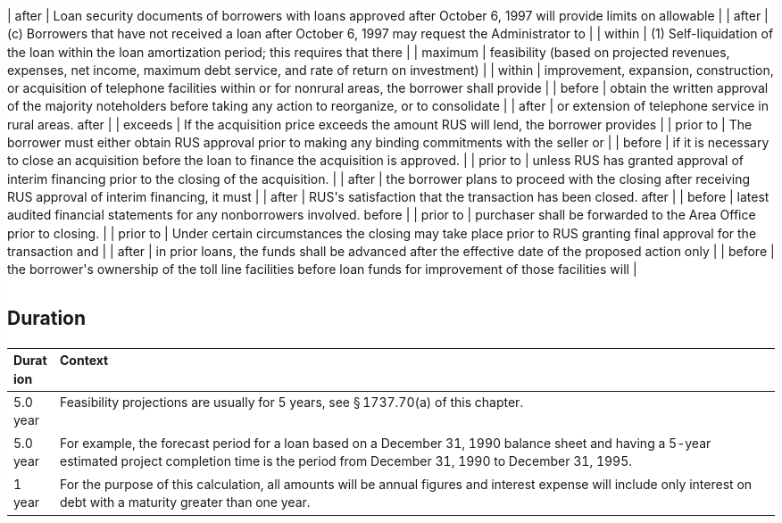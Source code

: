 | after         | Loan security documents of borrowers with loans approved after October 6, 1997 will provide limits on allowable                       |
| after         | (c) Borrowers that have not received a loan  after October 6, 1997 may request the Administrator to                                   |
| within        | (1) Self-liquidation of the loan  within the loan amortization period; this requires that there                                       |
| maximum       | feasibility (based on projected revenues, expenses, net income, maximum debt service, and rate of return on investment)               |
| within        | improvement, expansion, construction, or acquisition of telephone facilities within or for nonrural areas, the borrower shall provide |
| before        | obtain the written approval of the majority noteholders before taking any action to reorganize, or to consolidate                     |
| after         | or extension of telephone service in rural areas. after                                                                               |
| exceeds       | If the acquisition price  exceeds the amount RUS will lend, the borrower provides                                                     |
| prior to      | The borrower must either obtain RUS approval  prior to making any binding commitments with the seller or                              |
| before        | if it is necessary to close an acquisition before  the loan to finance the acquisition is approved.                                   |
| prior to      | unless RUS has granted approval of interim financing prior to  the closing of the acquisition.                                        |
| after         | the borrower plans to proceed with the closing after receiving RUS approval of interim financing, it must                             |
| after         | RUS's satisfaction that the transaction has been closed. after                                                                        |
| before        | latest audited financial statements for any nonborrowers involved. before                                                             |
| prior to      | purchaser shall be forwarded to the Area Office prior to  closing.                                                                    |
| prior to      | Under certain circumstances the closing may take place  prior to RUS granting final approval for the transaction and                  |
| after         | in prior loans, the funds shall be advanced after the effective date of the proposed action only                                      |
| before        | the borrower's ownership of the toll line facilities before loan funds for improvement of those facilities will                       |


## Duration

| Duration   | Context                                                                                                                                                                                                                                                                                                                                                                                                                                                                                                                                                                     |
|:-----------|:----------------------------------------------------------------------------------------------------------------------------------------------------------------------------------------------------------------------------------------------------------------------------------------------------------------------------------------------------------------------------------------------------------------------------------------------------------------------------------------------------------------------------------------------------------------------------|
| 5.0 year   | Feasibility projections are usually for 5 years, see &#167;&#8201;1737.70(a) of this chapter.                                                                                                                                                                                                                                                                                                                                                                                                                                                                               |
| 5.0 year   | For example, the forecast period for a loan based on a December 31, 1990 balance sheet and having a 5-year estimated project completion time is the period from December 31, 1990 to December 31, 1995.                                                                                                                                                                                                                                                                                                                                                                     |
| 1 year     | For the purpose of this calculation, all amounts will be annual figures and interest expense will include only interest on debt with a maturity greater than one year.                                                                                                                                                                                                                                                                                                                                                                                                      |